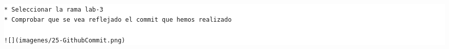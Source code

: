    * Seleccionar la rama lab-3
    * Comprobar que se vea reflejado el commit que hemos realizado
    
    ![](imagenes/25-GithubCommit.png)

